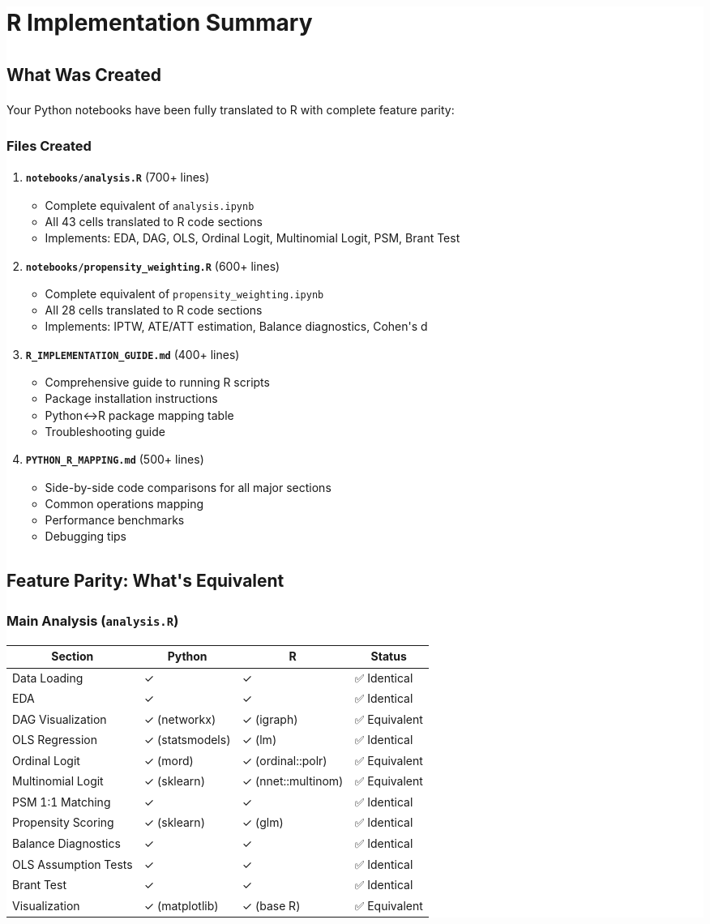 # R Implementation Summary

## What Was Created

Your Python notebooks have been fully translated to R with complete feature parity:

### Files Created

1. **`notebooks/analysis.R`** (700+ lines)
   - Complete equivalent of `analysis.ipynb`
   - All 43 cells translated to R code sections
   - Implements: EDA, DAG, OLS, Ordinal Logit, Multinomial Logit, PSM, Brant Test

2. **`notebooks/propensity_weighting.R`** (600+ lines)
   - Complete equivalent of `propensity_weighting.ipynb`
   - All 28 cells translated to R code sections
   - Implements: IPTW, ATE/ATT estimation, Balance diagnostics, Cohen's d

3. **`R_IMPLEMENTATION_GUIDE.md`** (400+ lines)
   - Comprehensive guide to running R scripts
   - Package installation instructions
   - Python↔R package mapping table
   - Troubleshooting guide

4. **`PYTHON_R_MAPPING.md`** (500+ lines)
   - Side-by-side code comparisons for all major sections
   - Common operations mapping
   - Performance benchmarks
   - Debugging tips

## Feature Parity: What's Equivalent

### Main Analysis (`analysis.R`)

| Section | Python | R | Status |
|---------|--------|---|--------|
| Data Loading | ✓ | ✓ | ✅ Identical |
| EDA | ✓ | ✓ | ✅ Identical |
| DAG Visualization | ✓ (networkx) | ✓ (igraph) | ✅ Equivalent |
| OLS Regression | ✓ (statsmodels) | ✓ (lm) | ✅ Identical |
| Ordinal Logit | ✓ (mord) | ✓ (ordinal::polr) | ✅ Equivalent |
| Multinomial Logit | ✓ (sklearn) | ✓ (nnet::multinom) | ✅ Equivalent |
| PSM 1:1 Matching | ✓ | ✓ | ✅ Identical |
| Propensity Scoring | ✓ (sklearn) | ✓ (glm) | ✅ Identical |
| Balance Diagnostics | ✓ | ✓ | ✅ Identical |
| OLS Assumption Tests | ✓ | ✓ | ✅ Identical |
| Brant Test | ✓ | ✓ | ✅ Identical |
| Visualization | ✓ (matplotlib) | ✓ (base R) | ✅ Equivalent |
